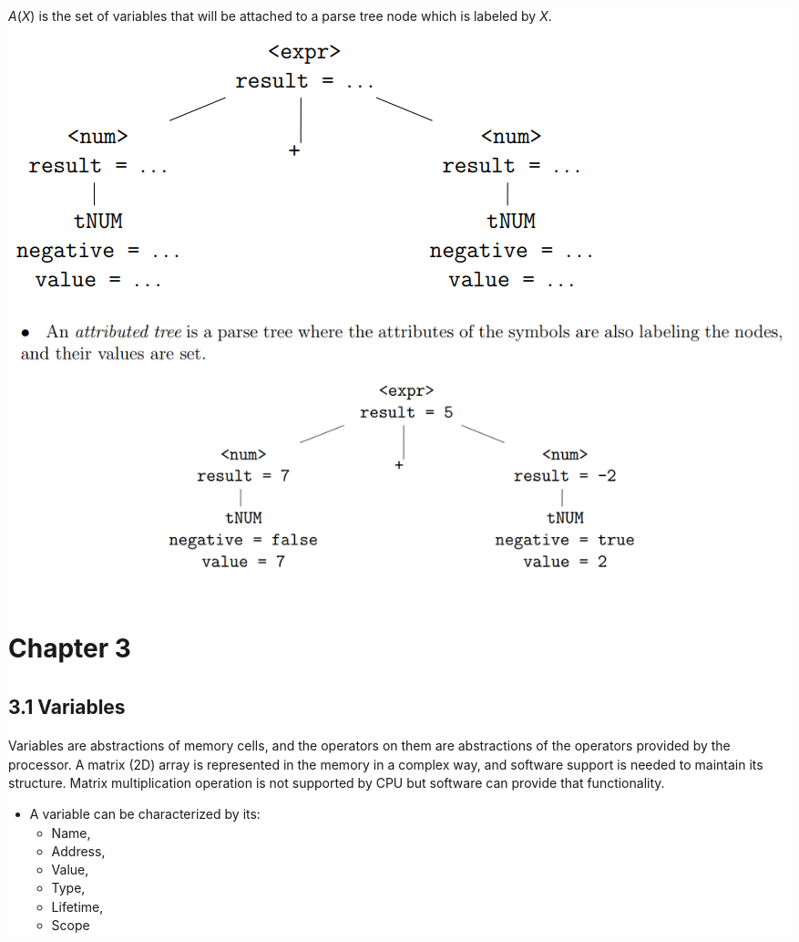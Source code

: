 $A(X)$ is the set of variables that will be attached to a parse tree node which is labeled by $X$.
![Alt text](image-44.png)

![Alt text](image-45.png)

# Chapter 3
## 3.1 Variables
Variables are abstractions of memory cells, and the operators on them are abstractions of the operators provided by the processor. A matrix (2D) array is represented in the memory in a complex way, and software support is needed to maintain its structure. Matrix multiplication operation is not supported by CPU but software can provide that functionality.
- A variable can be characterized by its:
  - Name,
  - Address,
  - Value,
  - Type,
  - Lifetime,
  - Scope
